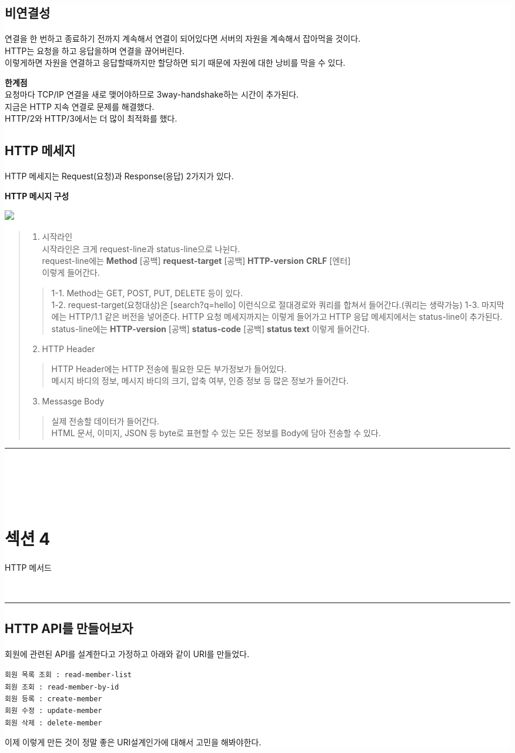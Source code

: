 ## 비연결성  
연결을 한 번하고 종료하기 전까지 계속해서 연결이 되어있다면 서버의 자원을 계속해서 잡아먹을 것이다.  
HTTP는 요청을 하고 응답을하며 연결을 끊어버린다.  
이렇게하면 자원을 연결하고 응답할때까지만 할당하면 되기 때문에 자원에 대한 낭비를 막을 수 있다.  

**한계점**  
요청마다 TCP/IP 연결을 새로 맺어야하므로 3way-handshake하는 시간이 추가된다.  
지금은 HTTP 지속 연결로 문제를 해결했다.  
HTTP/2와 HTTP/3에서는 더 많이 최적화를 했다.  

## HTTP 메세지  
HTTP 메세지는 Request(요청)과 Response(응답) 2가지가 있다.  

**HTTP 메시지 구성**  
  
<image style="width: 600px" src="https://github.com/Kimpossible94/TIL/assets/80395024/85934e0f-d7a9-45d0-af42-f66a857fde50">  

> 1. 시작라인  
> 시작라인은 크게 request-line과 status-line으로 나뉜다.  
> request-line에는 **Method** [공백] **request-target** [공백] **HTTP-version** **CRLF** [엔터]  
> 이렇게 들어간다.  
>> 1-1. Method는 GET, POST, PUT, DELETE 등이 있다.  
>> 1-2. request-target(요청대상)은 [search?q=hello] 이런식으로
>> 절대경로와 쿼리를 합쳐서 들어간다.(쿼리는 생략가능)
>> 1-3. 마지막에는 HTTP/1.1 같은 버전을 넣어준다.
>> HTTP 요청 메세지까지는 이렇게 들어가고 HTTP 응답 메세지에서는 status-line이 추가된다.
>> status-line에는 **HTTP-version** [공백] **status-code** [공백] **status text**
>> 이렇게 들어간다.  
>  
> 2. HTTP Header  
>> HTTP Header에는 HTTP 전송에 필요한 모든 부가정보가 들어있다.  
>> 메시지 바디의 정보, 메시지 바디의 크기, 압축 여부, 인증 정보 등 많은 정보가 들어간다.  
>  
> 3. Messasge Body  
>> 실제 전송할 데이터가 들어간다.  
>> HTML 문서, 이미지, JSON 등 byte로 표현할 수 있는 모든 정보를 Body에 담아 전송할 수 있다.  

---

<br>
<br>
<br>
<br>

# 섹션 4
HTTP 메서드

<br>

---  
## HTTP API를 만들어보자  
회원에 관련된 API를 설계한다고 가정하고 아래와 같이 URI를 만들었다.  
```
회원 목록 조회 : read-member-list
회원 조회 : read-member-by-id
회원 등록 : create-member
회원 수정 : update-member
회원 삭제 : delete-member
```
이제 이렇게 만든 것이 정말 좋은 URI설계인가에 대해서 고민을 해봐야한다.  
